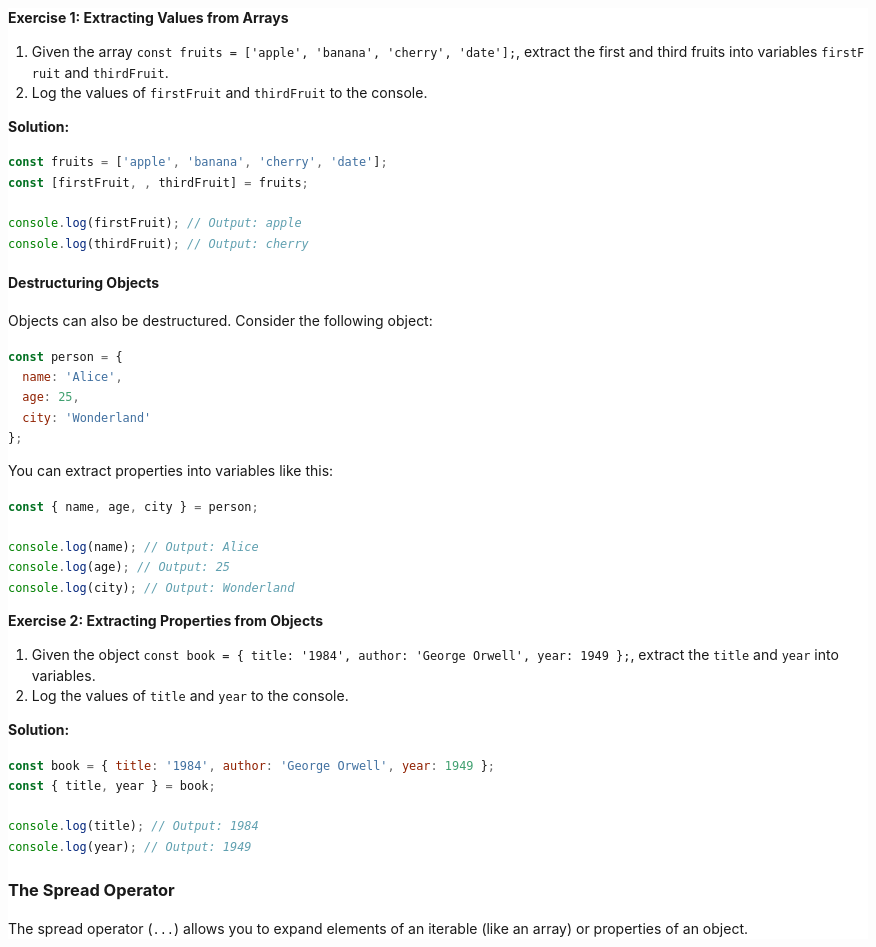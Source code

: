 **Exercise 1: Extracting Values from Arrays**

1. Given the array `const fruits = ['apple', 'banana', 'cherry', 'date'];`, extract the first and third fruits into variables `firstFruit` and `thirdFruit`.
2. Log the values of `firstFruit` and `thirdFruit` to the console.

**Solution:**

```javascript
const fruits = ['apple', 'banana', 'cherry', 'date'];
const [firstFruit, , thirdFruit] = fruits;

console.log(firstFruit); // Output: apple
console.log(thirdFruit); // Output: cherry
```

#### Destructuring Objects

Objects can also be destructured. Consider the following object:

```javascript
const person = {
  name: 'Alice',
  age: 25,
  city: 'Wonderland'
};
```

You can extract properties into variables like this:

```javascript
const { name, age, city } = person;

console.log(name); // Output: Alice
console.log(age); // Output: 25
console.log(city); // Output: Wonderland
```

**Exercise 2: Extracting Properties from Objects**

1. Given the object `const book = { title: '1984', author: 'George Orwell', year: 1949 };`, extract the `title` and `year` into variables.
2. Log the values of `title` and `year` to the console.

**Solution:**

```javascript
const book = { title: '1984', author: 'George Orwell', year: 1949 };
const { title, year } = book;

console.log(title); // Output: 1984
console.log(year); // Output: 1949
```

### The Spread Operator

The spread operator (`...`) allows you to expand elements of an iterable (like an array) or properties of an object.
